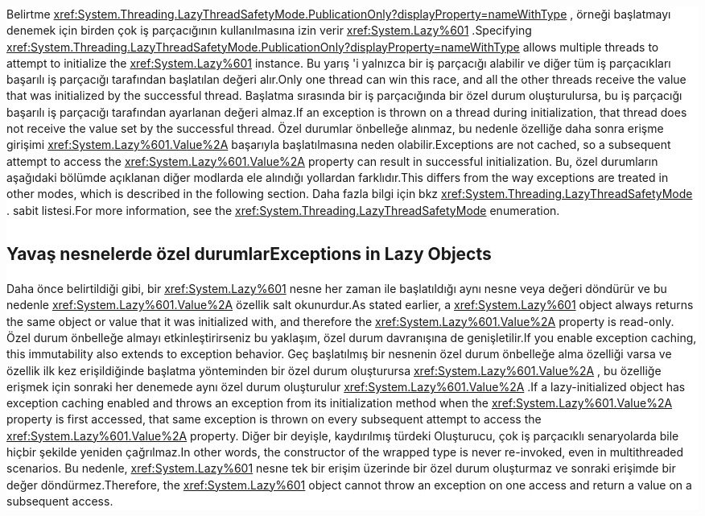  <span data-ttu-id="33d73-166">Belirtme <xref:System.Threading.LazyThreadSafetyMode.PublicationOnly?displayProperty=nameWithType> , örneği başlatmayı denemek için birden çok iş parçacığının kullanılmasına izin verir <xref:System.Lazy%601> .</span><span class="sxs-lookup"><span data-stu-id="33d73-166">Specifying <xref:System.Threading.LazyThreadSafetyMode.PublicationOnly?displayProperty=nameWithType> allows multiple threads to attempt to initialize the <xref:System.Lazy%601> instance.</span></span> <span data-ttu-id="33d73-167">Bu yarış 'i yalnızca bir iş parçacığı alabilir ve diğer tüm iş parçacıkları başarılı iş parçacığı tarafından başlatılan değeri alır.</span><span class="sxs-lookup"><span data-stu-id="33d73-167">Only one thread can win this race, and all the other threads receive the value that was initialized by the successful thread.</span></span> <span data-ttu-id="33d73-168">Başlatma sırasında bir iş parçacığında bir özel durum oluşturulursa, bu iş parçacığı başarılı iş parçacığı tarafından ayarlanan değeri almaz.</span><span class="sxs-lookup"><span data-stu-id="33d73-168">If an exception is thrown on a thread during initialization, that thread does not receive the value set by the successful thread.</span></span> <span data-ttu-id="33d73-169">Özel durumlar önbelleğe alınmaz, bu nedenle özelliğe daha sonra erişme girişimi <xref:System.Lazy%601.Value%2A> başarıyla başlatılmasına neden olabilir.</span><span class="sxs-lookup"><span data-stu-id="33d73-169">Exceptions are not cached, so a subsequent attempt to access the <xref:System.Lazy%601.Value%2A> property can result in successful initialization.</span></span> <span data-ttu-id="33d73-170">Bu, özel durumların aşağıdaki bölümde açıklanan diğer modlarda ele alındığı yollardan farklıdır.</span><span class="sxs-lookup"><span data-stu-id="33d73-170">This differs from the way exceptions are treated in other modes, which is described in the following section.</span></span> <span data-ttu-id="33d73-171">Daha fazla bilgi için bkz <xref:System.Threading.LazyThreadSafetyMode> . sabit listesi.</span><span class="sxs-lookup"><span data-stu-id="33d73-171">For more information, see the <xref:System.Threading.LazyThreadSafetyMode> enumeration.</span></span>  
  
<a name="ExceptionsInLazyObjects"></a>
## <a name="exceptions-in-lazy-objects"></a><span data-ttu-id="33d73-172">Yavaş nesnelerde özel durumlar</span><span class="sxs-lookup"><span data-stu-id="33d73-172">Exceptions in Lazy Objects</span></span>  
 <span data-ttu-id="33d73-173">Daha önce belirtildiği gibi, bir <xref:System.Lazy%601> nesne her zaman ile başlatıldığı aynı nesne veya değeri döndürür ve bu nedenle <xref:System.Lazy%601.Value%2A> özellik salt okunurdur.</span><span class="sxs-lookup"><span data-stu-id="33d73-173">As stated earlier, a <xref:System.Lazy%601> object always returns the same object or value that it was initialized with, and therefore the <xref:System.Lazy%601.Value%2A> property is read-only.</span></span> <span data-ttu-id="33d73-174">Özel durum önbelleğe almayı etkinleştirirseniz bu yaklaşım, özel durum davranışına de genişletilir.</span><span class="sxs-lookup"><span data-stu-id="33d73-174">If you enable exception caching, this immutability also extends to exception behavior.</span></span> <span data-ttu-id="33d73-175">Geç başlatılmış bir nesnenin özel durum önbelleğe alma özelliği varsa ve özellik ilk kez erişildiğinde başlatma yönteminden bir özel durum oluşturursa <xref:System.Lazy%601.Value%2A> , bu özelliğe erişmek için sonraki her denemede aynı özel durum oluşturulur <xref:System.Lazy%601.Value%2A> .</span><span class="sxs-lookup"><span data-stu-id="33d73-175">If a lazy-initialized object has exception caching enabled and throws an exception from its initialization method when the <xref:System.Lazy%601.Value%2A> property is first accessed, that same exception is thrown on every subsequent attempt to access the <xref:System.Lazy%601.Value%2A> property.</span></span> <span data-ttu-id="33d73-176">Diğer bir deyişle, kaydırılmış türdeki Oluşturucu, çok iş parçacıklı senaryolarda bile hiçbir şekilde yeniden çağrılmaz.</span><span class="sxs-lookup"><span data-stu-id="33d73-176">In other words, the constructor of the wrapped type is never re-invoked, even in multithreaded scenarios.</span></span> <span data-ttu-id="33d73-177">Bu nedenle, <xref:System.Lazy%601> nesne tek bir erişim üzerinde bir özel durum oluşturmaz ve sonraki erişimde bir değer döndürmez.</span><span class="sxs-lookup"><span data-stu-id="33d73-177">Therefore, the <xref:System.Lazy%601> object cannot throw an exception on one access and return a value on a subsequent access.</span></span>  
  